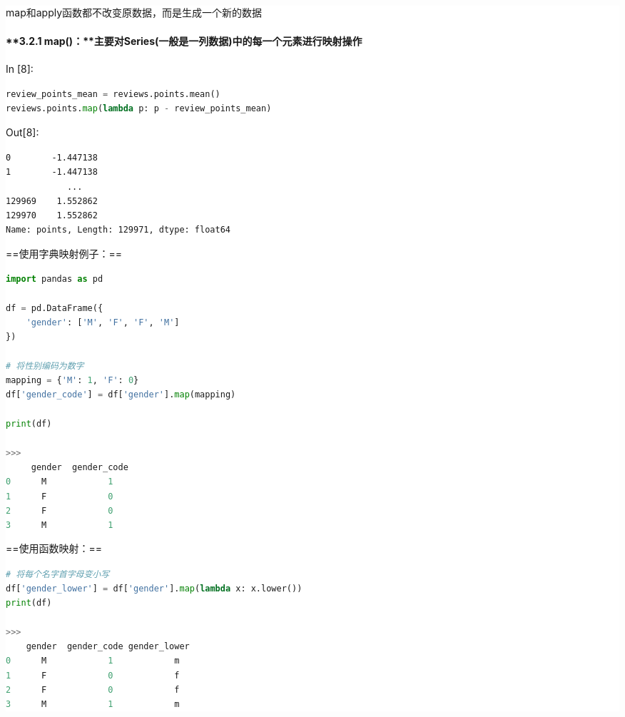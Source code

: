 map和apply函数都不改变原数据，而是生成一个新的数据

#### **3.2.1 map()：**主要对Series(一般是一列数据)中的每一个元素进行映射操作

In [8]:

```python
review_points_mean = reviews.points.mean()
reviews.points.map(lambda p: p - review_points_mean)
```

Out[8]:

```
0        -1.447138
1        -1.447138
            ...   
129969    1.552862
129970    1.552862
Name: points, Length: 129971, dtype: float64
```

==使用字典映射例子：==

```python
import pandas as pd

df = pd.DataFrame({
    'gender': ['M', 'F', 'F', 'M']
})

# 将性别编码为数字
mapping = {'M': 1, 'F': 0}
df['gender_code'] = df['gender'].map(mapping)

print(df)

>>>
     gender  gender_code
0      M            1
1      F            0
2      F            0
3      M            1
```

==使用函数映射：==

```python
# 将每个名字首字母变小写
df['gender_lower'] = df['gender'].map(lambda x: x.lower())
print(df)

>>>
    gender  gender_code gender_lower
0      M            1            m
1      F            0            f
2      F            0            f
3      M            1            m
```

